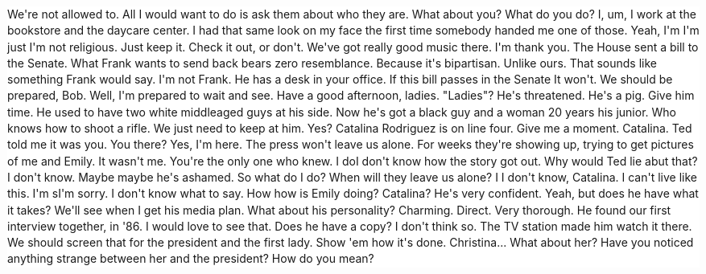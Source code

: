 We're not allowed to.
All I would want to do is ask them about who they are.
What about you? What do you do?
I, um, I work at the bookstore and the daycare center.
I had that same look on my face
the first time somebody handed me one of those.
Yeah, I'm I'm just I'm not religious.
Just keep it. Check it out, or don't.
We've got really good music there.
I'm thank you.
The House sent a bill to the Senate.
What Frank wants to send back bears zero resemblance.
Because it's bipartisan. Unlike ours.
That sounds like something Frank would say.
I'm not Frank.
He has a desk in your office.
If this bill passes in the Senate
It won't.
We should be prepared, Bob.
Well, I'm prepared to wait and see.
Have a good afternoon, ladies.
"Ladies"?
He's threatened.
He's a pig.
Give him time.
He used to have two white middleaged guys at his side.
Now he's got a black guy and a woman 20 years his junior.
Who knows how to shoot a rifle.
We just need to keep at him.
Yes?
Catalina Rodriguez is on line four.
Give me a moment.
Catalina.
Ted told me it was you.
You there?
Yes, I'm here.
The press won't leave us alone.
For weeks they're showing up,
trying to get pictures of me and Emily.
It wasn't me.
You're the only one who knew.
I doI don't know how the story got out.
Why would Ted lie abut that?
I don't know. Maybe maybe he's ashamed.
So what do I do? When will they leave us alone?
I I don't know, Catalina.
I can't live like this.
I'm sI'm sorry. I don't know what to say.
How how is Emily doing?
Catalina?
He's very confident.
Yeah, but does he have what it takes?
We'll see when I get his media plan.
What about his personality?
Charming. Direct. Very thorough.
He found our first interview together, in '86.
I would love to see that. Does he have a copy?
I don't think so. The TV station made him watch it there.
We should screen that for the president and the first lady.
Show 'em how it's done.
Christina...
What about her?
Have you noticed anything strange between her and the president?
How do you mean?